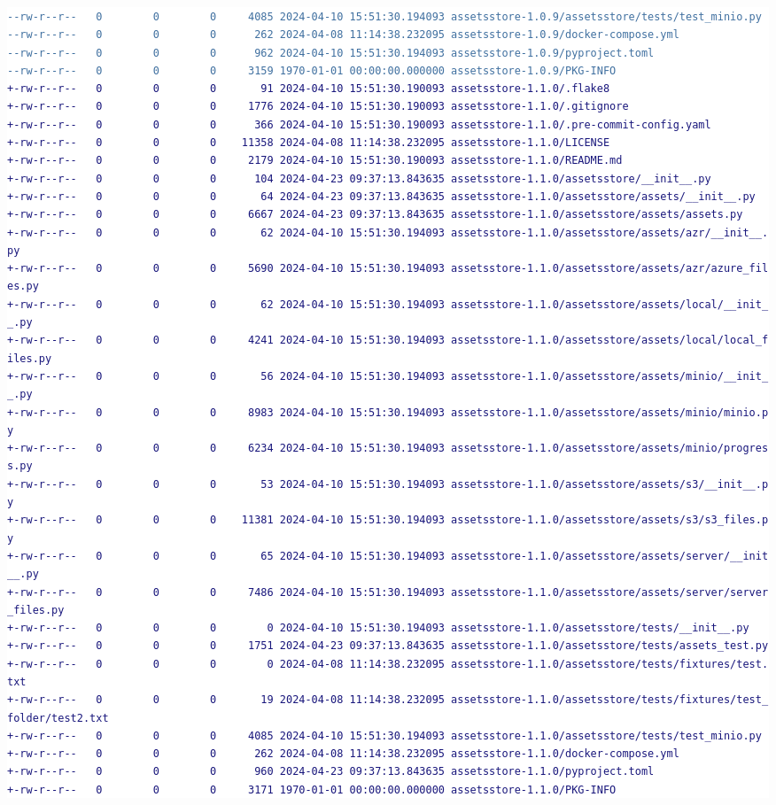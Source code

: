 ```diff
--rw-r--r--   0        0        0     4085 2024-04-10 15:51:30.194093 assetsstore-1.0.9/assetsstore/tests/test_minio.py
--rw-r--r--   0        0        0      262 2024-04-08 11:14:38.232095 assetsstore-1.0.9/docker-compose.yml
--rw-r--r--   0        0        0      962 2024-04-10 15:51:30.194093 assetsstore-1.0.9/pyproject.toml
--rw-r--r--   0        0        0     3159 1970-01-01 00:00:00.000000 assetsstore-1.0.9/PKG-INFO
+-rw-r--r--   0        0        0       91 2024-04-10 15:51:30.190093 assetsstore-1.1.0/.flake8
+-rw-r--r--   0        0        0     1776 2024-04-10 15:51:30.190093 assetsstore-1.1.0/.gitignore
+-rw-r--r--   0        0        0      366 2024-04-10 15:51:30.190093 assetsstore-1.1.0/.pre-commit-config.yaml
+-rw-r--r--   0        0        0    11358 2024-04-08 11:14:38.232095 assetsstore-1.1.0/LICENSE
+-rw-r--r--   0        0        0     2179 2024-04-10 15:51:30.190093 assetsstore-1.1.0/README.md
+-rw-r--r--   0        0        0      104 2024-04-23 09:37:13.843635 assetsstore-1.1.0/assetsstore/__init__.py
+-rw-r--r--   0        0        0       64 2024-04-23 09:37:13.843635 assetsstore-1.1.0/assetsstore/assets/__init__.py
+-rw-r--r--   0        0        0     6667 2024-04-23 09:37:13.843635 assetsstore-1.1.0/assetsstore/assets/assets.py
+-rw-r--r--   0        0        0       62 2024-04-10 15:51:30.194093 assetsstore-1.1.0/assetsstore/assets/azr/__init__.py
+-rw-r--r--   0        0        0     5690 2024-04-10 15:51:30.194093 assetsstore-1.1.0/assetsstore/assets/azr/azure_files.py
+-rw-r--r--   0        0        0       62 2024-04-10 15:51:30.194093 assetsstore-1.1.0/assetsstore/assets/local/__init__.py
+-rw-r--r--   0        0        0     4241 2024-04-10 15:51:30.194093 assetsstore-1.1.0/assetsstore/assets/local/local_files.py
+-rw-r--r--   0        0        0       56 2024-04-10 15:51:30.194093 assetsstore-1.1.0/assetsstore/assets/minio/__init__.py
+-rw-r--r--   0        0        0     8983 2024-04-10 15:51:30.194093 assetsstore-1.1.0/assetsstore/assets/minio/minio.py
+-rw-r--r--   0        0        0     6234 2024-04-10 15:51:30.194093 assetsstore-1.1.0/assetsstore/assets/minio/progress.py
+-rw-r--r--   0        0        0       53 2024-04-10 15:51:30.194093 assetsstore-1.1.0/assetsstore/assets/s3/__init__.py
+-rw-r--r--   0        0        0    11381 2024-04-10 15:51:30.194093 assetsstore-1.1.0/assetsstore/assets/s3/s3_files.py
+-rw-r--r--   0        0        0       65 2024-04-10 15:51:30.194093 assetsstore-1.1.0/assetsstore/assets/server/__init__.py
+-rw-r--r--   0        0        0     7486 2024-04-10 15:51:30.194093 assetsstore-1.1.0/assetsstore/assets/server/server_files.py
+-rw-r--r--   0        0        0        0 2024-04-10 15:51:30.194093 assetsstore-1.1.0/assetsstore/tests/__init__.py
+-rw-r--r--   0        0        0     1751 2024-04-23 09:37:13.843635 assetsstore-1.1.0/assetsstore/tests/assets_test.py
+-rw-r--r--   0        0        0        0 2024-04-08 11:14:38.232095 assetsstore-1.1.0/assetsstore/tests/fixtures/test.txt
+-rw-r--r--   0        0        0       19 2024-04-08 11:14:38.232095 assetsstore-1.1.0/assetsstore/tests/fixtures/test_folder/test2.txt
+-rw-r--r--   0        0        0     4085 2024-04-10 15:51:30.194093 assetsstore-1.1.0/assetsstore/tests/test_minio.py
+-rw-r--r--   0        0        0      262 2024-04-08 11:14:38.232095 assetsstore-1.1.0/docker-compose.yml
+-rw-r--r--   0        0        0      960 2024-04-23 09:37:13.843635 assetsstore-1.1.0/pyproject.toml
+-rw-r--r--   0        0        0     3171 1970-01-01 00:00:00.000000 assetsstore-1.1.0/PKG-INFO
```
